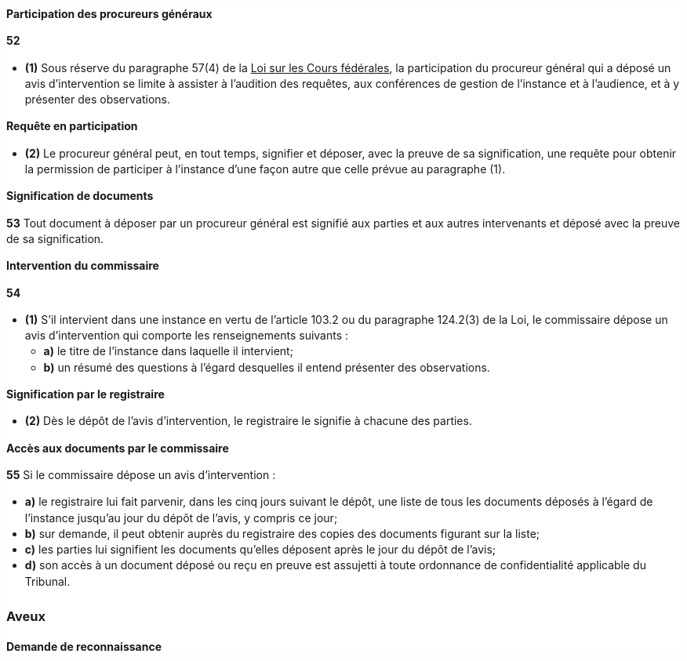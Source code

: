 

**Participation des procureurs généraux**

**52** 

- **(1)** Sous réserve du paragraphe 57(4) de la [Loi sur les Cours fédérales](/fr/Lois/Lois%20révisées%20du%20Canada/F/F-7.md), la participation du procureur général qui a déposé un avis d’intervention se limite à assister à l’audition des requêtes, aux conférences de gestion de l’instance et à l’audience, et à y présenter des observations.

**Requête en participation**

- **(2)** Le procureur général peut, en tout temps, signifier et déposer, avec la preuve de sa signification, une requête pour obtenir la permission de participer à l’instance d’une façon autre que celle prévue au paragraphe (1).




**Signification de documents**

**53** Tout document à déposer par un procureur général est signifié aux parties et aux autres intervenants et déposé avec la preuve de sa signification.




**Intervention du commissaire**

**54** 

- **(1)** S’il intervient dans une instance en vertu de l’article 103.2 ou du paragraphe 124.2(3) de la Loi, le commissaire dépose un avis d’intervention qui comporte les renseignements suivants :
	- **a)** le titre de l’instance dans laquelle il intervient;
	- **b)** un résumé des questions à l’égard desquelles il entend présenter des observations.

**Signification par le registraire**

- **(2)** Dès le dépôt de l’avis d’intervention, le registraire le signifie à chacune des parties.




**Accès aux documents par le commissaire**

**55** Si le commissaire dépose un avis d’intervention :
- **a)** le registraire lui fait parvenir, dans les cinq jours suivant le dépôt, une liste de tous les documents déposés à l’égard de l’instance jusqu’au jour du dépôt de l’avis, y compris ce jour;
- **b)** sur demande, il peut obtenir auprès du registraire des copies des documents figurant sur la liste;
- **c)** les parties lui signifient les documents qu’elles déposent après le jour du dépôt de l’avis;
- **d)** son accès à un document déposé ou reçu en preuve est assujetti à toute ordonnance de confidentialité applicable du Tribunal.




### Aveux



**Demande de reconnaissance**
